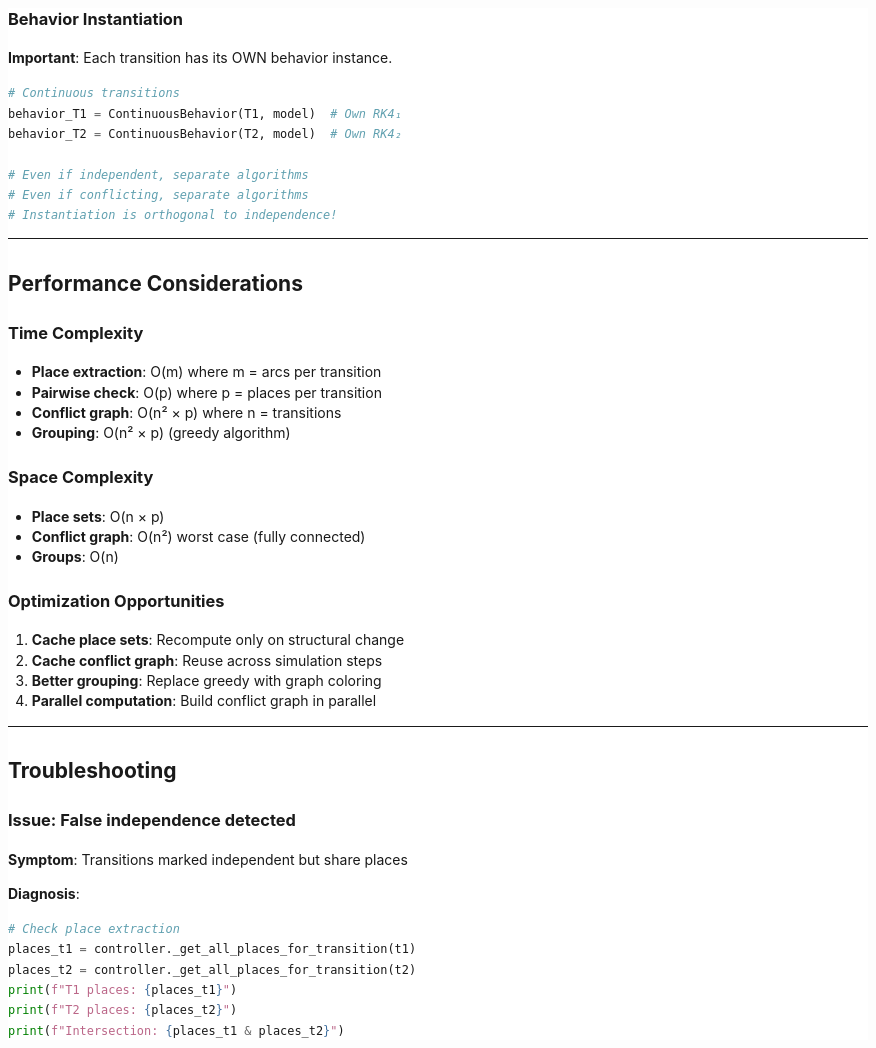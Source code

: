 ### Behavior Instantiation

**Important**: Each transition has its OWN behavior instance.

```python
# Continuous transitions
behavior_T1 = ContinuousBehavior(T1, model)  # Own RK4₁
behavior_T2 = ContinuousBehavior(T2, model)  # Own RK4₂

# Even if independent, separate algorithms
# Even if conflicting, separate algorithms
# Instantiation is orthogonal to independence!
```

---

## Performance Considerations

### Time Complexity

- **Place extraction**: O(m) where m = arcs per transition
- **Pairwise check**: O(p) where p = places per transition
- **Conflict graph**: O(n² × p) where n = transitions
- **Grouping**: O(n² × p) (greedy algorithm)

### Space Complexity

- **Place sets**: O(n × p)
- **Conflict graph**: O(n²) worst case (fully connected)
- **Groups**: O(n)

### Optimization Opportunities

1. **Cache place sets**: Recompute only on structural change
2. **Cache conflict graph**: Reuse across simulation steps
3. **Better grouping**: Replace greedy with graph coloring
4. **Parallel computation**: Build conflict graph in parallel

---

## Troubleshooting

### Issue: False independence detected

**Symptom**: Transitions marked independent but share places

**Diagnosis**:
```python
# Check place extraction
places_t1 = controller._get_all_places_for_transition(t1)
places_t2 = controller._get_all_places_for_transition(t2)
print(f"T1 places: {places_t1}")
print(f"T2 places: {places_t2}")
print(f"Intersection: {places_t1 & places_t2}")
```
